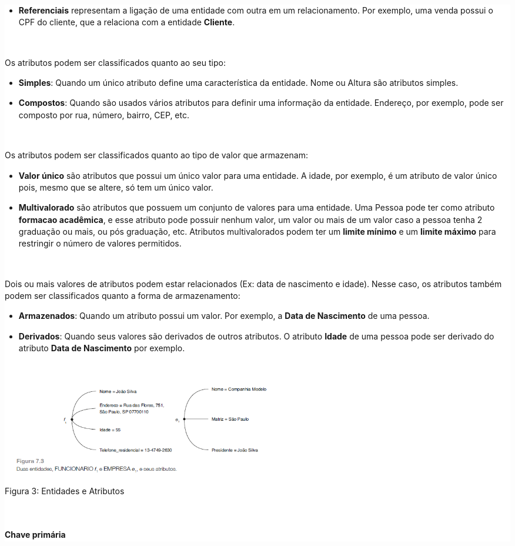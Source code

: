 - **Referenciais** representam a ligação de uma entidade com outra em um relacionamento. Por exemplo, uma venda possui o CPF do cliente, que a relaciona com a entidade **Cliente**.

&nbsp;

Os atributos podem ser classificados quanto ao seu tipo:

- **Simples**: Quando um único atributo define uma característica da entidade. Nome ou Altura são atributos simples.
  
- **Compostos**: Quando são usados vários atributos para definir uma informação da entidade. Endereço, por exemplo, pode ser composto por rua, número, bairro, CEP, etc.

&nbsp;

Os atributos podem ser classificados quanto ao tipo de valor que armazenam:

- **Valor único** são atributos que possui um único valor para uma entidade. A idade, por exemplo, é um atributo de valor único pois, mesmo que se altere, só tem um único valor.
  
- **Multivalorado** são atributos que possuem um conjunto de valores para uma entidade. Uma Pessoa pode ter como atributo **formacao acadêmica**, e esse atributo pode possuir nenhum valor, um valor ou mais de um valor caso a pessoa tenha 2 graduação ou mais, ou pós graduação, etc. Atributos multivalorados podem ter um **limite mínimo** e um **limite máximo** para restringir o número de valores permitidos.

&nbsp;

Dois ou mais valores de atributos podem estar relacionados (Ex: data de nascimento e idade). Nesse caso, os atributos também podem ser classificados quanto a forma de armazenamento:

- **Armazenados**: Quando um atributo possui um valor. Por exemplo, a **Data de Nascimento** de uma pessoa.
  
- **Derivados**: Quando seus valores são derivados de outros atributos. O atributo **Idade** de uma pessoa pode ser derivado do atributo **Data de Nascimento** por exemplo.

&nbsp;

<img src=./imagens/entidades_e_atributos.png width=450>

Figura 3: Entidades e Atributos

&nbsp;

#### Chave primária
